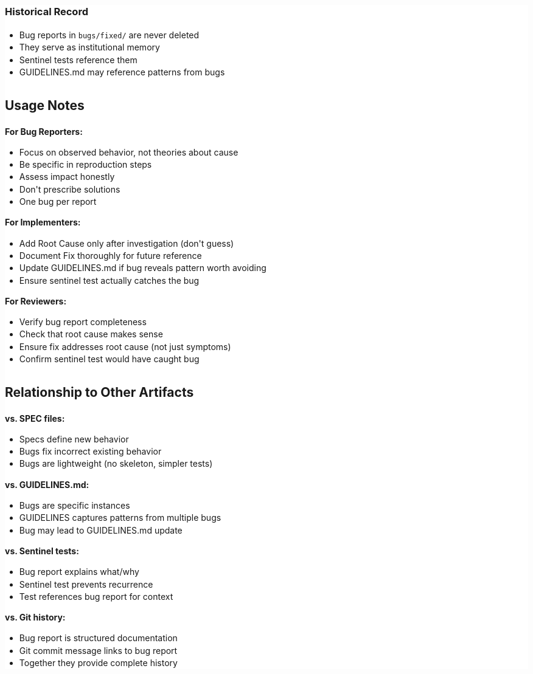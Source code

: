 ### Historical Record
- Bug reports in `bugs/fixed/` are never deleted
- They serve as institutional memory
- Sentinel tests reference them
- GUIDELINES.md may reference patterns from bugs

## Usage Notes

**For Bug Reporters:**
- Focus on observed behavior, not theories about cause
- Be specific in reproduction steps
- Assess impact honestly
- Don't prescribe solutions
- One bug per report

**For Implementers:**
- Add Root Cause only after investigation (don't guess)
- Document Fix thoroughly for future reference
- Update GUIDELINES.md if bug reveals pattern worth avoiding
- Ensure sentinel test actually catches the bug

**For Reviewers:**
- Verify bug report completeness
- Check that root cause makes sense
- Ensure fix addresses root cause (not just symptoms)
- Confirm sentinel test would have caught bug

## Relationship to Other Artifacts

**vs. SPEC files:**
- Specs define new behavior
- Bugs fix incorrect existing behavior
- Bugs are lightweight (no skeleton, simpler tests)

**vs. GUIDELINES.md:**
- Bugs are specific instances
- GUIDELINES captures patterns from multiple bugs
- Bug may lead to GUIDELINES.md update

**vs. Sentinel tests:**
- Bug report explains what/why
- Sentinel test prevents recurrence
- Test references bug report for context

**vs. Git history:**
- Bug report is structured documentation
- Git commit message links to bug report
- Together they provide complete history
